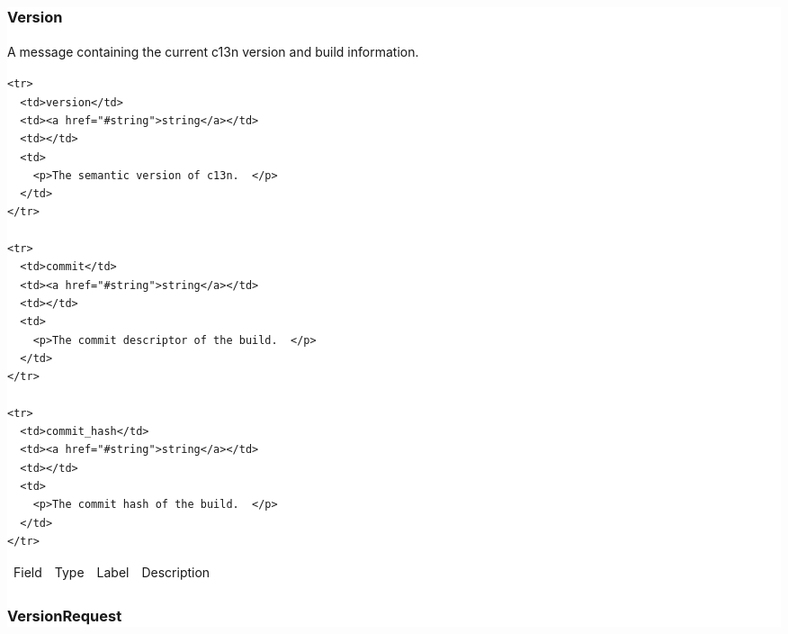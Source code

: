 


<h3 id="services.Version">Version</h3>
A message containing the current c13n version and build information.


<table class="field-table">
  <thead>
    <tr>
      <td>Field</td>
      <td>Type</td>
      <td>Label</td>
      <td>Description</td>
    </tr>
  </thead>
  <tbody>
    
    <tr>
      <td>version</td>
      <td><a href="#string">string</a></td>
      <td></td>
      <td>
        <p>The semantic version of c13n.  </p>
      </td>
    </tr>
    
    <tr>
      <td>commit</td>
      <td><a href="#string">string</a></td>
      <td></td>
      <td>
        <p>The commit descriptor of the build.  </p>
      </td>
    </tr>
    
    <tr>
      <td>commit_hash</td>
      <td><a href="#string">string</a></td>
      <td></td>
      <td>
        <p>The commit hash of the build.  </p>
      </td>
    </tr>
    
  </tbody>
</table>




<h3 id="services.VersionRequest">VersionRequest</h3>





